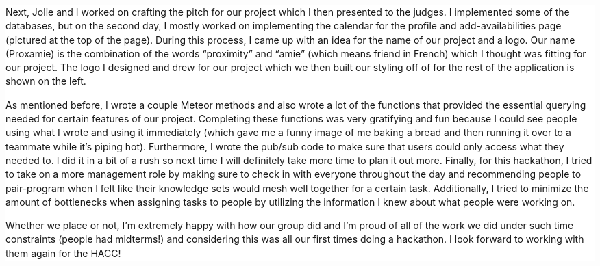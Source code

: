 Next, Jolie and I worked on crafting the pitch for our project which I then presented to the judges. I implemented some of the databases, but on the second day, I mostly worked on implementing the calendar for the profile and add-availabilities page (pictured at the top of the page). During this process, I came up with an idea for the name of our project and a logo. Our name (Proxamie) is the combination of the words “proximity” and “amie” (which means friend in French) which I thought was fitting for our project. The logo I designed and drew for our project which we then built our styling off of for the rest of the application is shown on the left. 

As mentioned before, I wrote a couple Meteor methods and also wrote a lot of the functions that provided the essential querying needed for certain features of our project. Completing these functions was very gratifying and fun because I could see people using what I wrote and using it immediately (which gave me a funny image of me baking a bread and then running it over to a teammate while it’s piping hot). Furthermore, I wrote the pub/sub code to make sure that users could only access what they needed to. I did it in a bit of a rush so next time I will definitely take more time to plan it out more. Finally, for this hackathon, I tried to take on a more management role by making sure to check in with everyone throughout the day and recommending people to pair-program when I felt like their knowledge sets would mesh well together for a certain task. Additionally, I tried to minimize the amount of bottlenecks when assigning tasks to people by utilizing the information I knew about what people were working on.

Whether we place or not, I’m extremely happy with how our group did and I’m proud of all of the work we did under such time constraints (people had midterms!) and considering this was all our first times doing a hackathon. I look forward to working with them again for the HACC! 

